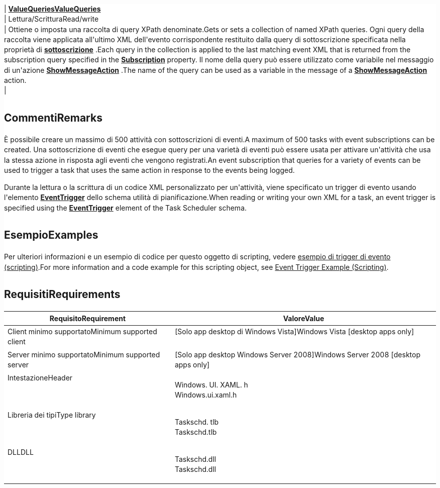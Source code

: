 | [<span data-ttu-id="27c99-151">**ValueQueries**</span><span class="sxs-lookup"><span data-stu-id="27c99-151">**ValueQueries**</span></span>](eventtrigger-valuequeries.md)<br/>        | <span data-ttu-id="27c99-152">Lettura/Scrittura</span><span class="sxs-lookup"><span data-stu-id="27c99-152">Read/write</span></span><br/> | <span data-ttu-id="27c99-153">Ottiene o imposta una raccolta di query XPath denominate.</span><span class="sxs-lookup"><span data-stu-id="27c99-153">Gets or sets a collection of named XPath queries.</span></span> <span data-ttu-id="27c99-154">Ogni query della raccolta viene applicata all'ultimo XML dell'evento corrispondente restituito dalla query di sottoscrizione specificata nella proprietà di [**sottoscrizione**](eventtrigger-subscription.md) .</span><span class="sxs-lookup"><span data-stu-id="27c99-154">Each query in the collection is applied to the last matching event XML that is returned from the subscription query specified in the [**Subscription**](eventtrigger-subscription.md) property.</span></span> <span data-ttu-id="27c99-155">Il nome della query può essere utilizzato come variabile nel messaggio di un'azione [**ShowMessageAction**](showmessageaction.md) .</span><span class="sxs-lookup"><span data-stu-id="27c99-155">The name of the query can be used as a variable in the message of a [**ShowMessageAction**](showmessageaction.md) action.</span></span><br/> |



 

## <a name="remarks"></a><span data-ttu-id="27c99-156">Commenti</span><span class="sxs-lookup"><span data-stu-id="27c99-156">Remarks</span></span>

<span data-ttu-id="27c99-157">È possibile creare un massimo di 500 attività con sottoscrizioni di eventi.</span><span class="sxs-lookup"><span data-stu-id="27c99-157">A maximum of 500 tasks with event subscriptions can be created.</span></span> <span data-ttu-id="27c99-158">Una sottoscrizione di eventi che esegue query per una varietà di eventi può essere usata per attivare un'attività che usa la stessa azione in risposta agli eventi che vengono registrati.</span><span class="sxs-lookup"><span data-stu-id="27c99-158">An event subscription that queries for a variety of events can be used to trigger a task that uses the same action in response to the events being logged.</span></span>

<span data-ttu-id="27c99-159">Durante la lettura o la scrittura di un codice XML personalizzato per un'attività, viene specificato un trigger di evento usando l'elemento [**EventTrigger**](taskschedulerschema-eventtrigger-triggergroup-element.md) dello schema utilità di pianificazione.</span><span class="sxs-lookup"><span data-stu-id="27c99-159">When reading or writing your own XML for a task, an event trigger is specified using the [**EventTrigger**](taskschedulerschema-eventtrigger-triggergroup-element.md) element of the Task Scheduler schema.</span></span>

## <a name="examples"></a><span data-ttu-id="27c99-160">Esempio</span><span class="sxs-lookup"><span data-stu-id="27c99-160">Examples</span></span>

<span data-ttu-id="27c99-161">Per ulteriori informazioni e un esempio di codice per questo oggetto di scripting, vedere [esempio di trigger di evento (scripting)](/previous-versions//aa446887(v=vs.85)).</span><span class="sxs-lookup"><span data-stu-id="27c99-161">For more information and a code example for this scripting object, see [Event Trigger Example (Scripting)](/previous-versions//aa446887(v=vs.85)).</span></span>

## <a name="requirements"></a><span data-ttu-id="27c99-162">Requisiti</span><span class="sxs-lookup"><span data-stu-id="27c99-162">Requirements</span></span>



| <span data-ttu-id="27c99-163">Requisito</span><span class="sxs-lookup"><span data-stu-id="27c99-163">Requirement</span></span> | <span data-ttu-id="27c99-164">Valore</span><span class="sxs-lookup"><span data-stu-id="27c99-164">Value</span></span> |
|-------------------------------------|----------------------------------------------------------------------------------------------|
| <span data-ttu-id="27c99-165">Client minimo supportato</span><span class="sxs-lookup"><span data-stu-id="27c99-165">Minimum supported client</span></span><br/> | <span data-ttu-id="27c99-166">\[Solo app desktop di Windows Vista\]</span><span class="sxs-lookup"><span data-stu-id="27c99-166">Windows Vista \[desktop apps only\]</span></span><br/>                                               |
| <span data-ttu-id="27c99-167">Server minimo supportato</span><span class="sxs-lookup"><span data-stu-id="27c99-167">Minimum supported server</span></span><br/> | <span data-ttu-id="27c99-168">\[Solo app desktop Windows Server 2008\]</span><span class="sxs-lookup"><span data-stu-id="27c99-168">Windows Server 2008 \[desktop apps only\]</span></span><br/>                                         |
| <span data-ttu-id="27c99-169">Intestazione</span><span class="sxs-lookup"><span data-stu-id="27c99-169">Header</span></span><br/>                   | <dl> <span data-ttu-id="27c99-170"><dt>Windows. UI. XAML. h</dt></span><span class="sxs-lookup"><span data-stu-id="27c99-170"><dt>Windows.ui.xaml.h</dt></span></span> </dl> |
| <span data-ttu-id="27c99-171">Libreria dei tipi</span><span class="sxs-lookup"><span data-stu-id="27c99-171">Type library</span></span><br/>             | <dl> <span data-ttu-id="27c99-172"><dt>Taskschd. tlb</dt></span><span class="sxs-lookup"><span data-stu-id="27c99-172"><dt>Taskschd.tlb</dt></span></span> </dl>      |
| <span data-ttu-id="27c99-173">DLL</span><span class="sxs-lookup"><span data-stu-id="27c99-173">DLL</span></span><br/>                      | <dl> <span data-ttu-id="27c99-174"><dt>Taskschd.dll</dt></span><span class="sxs-lookup"><span data-stu-id="27c99-174"><dt>Taskschd.dll</dt></span></span> </dl>      |

